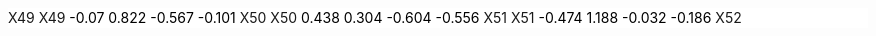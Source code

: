 <td style="text-align:left;">
X49
</td>
<td style="text-align:center;">
X49
</td>
<td style="text-align:center;">
<span style="     color: black !important;">-0.07</span>
</td>
<td style="text-align:center;">
<span style="     color: black !important;">0.822</span>
</td>
<td style="text-align:center;">
<span style="     color: black !important;">-0.567</span>
</td>
<td style="text-align:center;">
<span style="     color: black !important;">-0.101</span>
</td>
</tr>
<tr>
<td style="text-align:left;">
X50
</td>
<td style="text-align:center;">
X50
</td>
<td style="text-align:center;">
<span style="     color: black !important;">0.438</span>
</td>
<td style="text-align:center;">
<span style="     color: black !important;">0.304</span>
</td>
<td style="text-align:center;">
<span style="     color: black !important;">-0.604</span>
</td>
<td style="text-align:center;">
<span style="     color: black !important;">-0.556</span>
</td>
</tr>
<tr>
<td style="text-align:left;">
X51
</td>
<td style="text-align:center;">
X51
</td>
<td style="text-align:center;">
<span style="     color: black !important;">-0.474</span>
</td>
<td style="text-align:center;">
<span style="     color: black !important;">1.188</span>
</td>
<td style="text-align:center;">
<span style="     color: black !important;">-0.032</span>
</td>
<td style="text-align:center;">
<span style="     color: black !important;">-0.186</span>
</td>
</tr>
<tr>
<td style="text-align:left;">
X52
</td>
<td style="text-align:center;">
